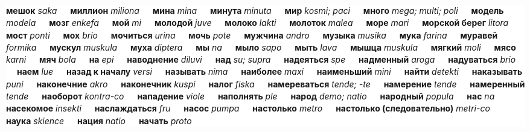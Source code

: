 **мешок** *saka* &emsp;
**миллион** *miliona* &emsp;
**мина** *mina* &emsp;
**минута** *minuta* &emsp;
**мир** *kosmi; paci* &emsp;
**много** *mega; multi; poli* &emsp;
**модель** *modela* &emsp;
**мозг** *enkefa* &emsp;
**мой** *mi* &emsp;
**молодой** *juve* &emsp;
**молоко** *lakti* &emsp;
**молоток** *malea* &emsp;
**море** *mari* &emsp;
**морской берег** *litora* &emsp;
**мост** *ponti* &emsp;
**мох** *brio* &emsp;
**мочиться** *urina* &emsp;
**мочь** *pote* &emsp;
**мужчина** *andro* &emsp;
**музыка** *musika* &emsp;
**мука** *farina* &emsp;
**муравей** *formika* &emsp;
**мускул** *muskula* &emsp;
**муха** *diptera* &emsp;
**мы** *na* &emsp;
**мыло** *sapo* &emsp;
**мыть** *lava* &emsp;
**мышца** *muskula* &emsp;
**мягкий** *moli* &emsp;
**мясо** *karni* &emsp;
**мяч** *bola* &emsp;
**на** *epi* &emsp;
**наводнение** *diluvi* &emsp;
**над** *su; supra* &emsp;
**надеяться** *spe* &emsp;
**надменный** *aroga* &emsp;
**надуваться** *brio* &emsp;
**наем** *lue* &emsp;
**назад к началу** *versi* &emsp;
**называть** *nima* &emsp;
**наиболее** *maxi* &emsp;
**наименьший** *mini* &emsp;
**найти** *detekti* &emsp;
**наказывать** *puni* &emsp;
**наконечние** *akro* &emsp;
**наконечник** *kuspi* &emsp;
**налог** *fiska* &emsp;
**намереваться** *tende; -te* &emsp;
**намерение** *tende* &emsp;
**намеренный** *tende* &emsp;
**наоборот** *kontra-co* &emsp;
**нападение** *viole* &emsp;
**наполнять** *ple* &emsp;
**народ** *demo; natio* &emsp;
**народный** *popula* &emsp;
**нас** *na* &emsp;
**насекомое** *insekti* &emsp;
**наслаждаться** *fru* &emsp;
**насос** *pumpa* &emsp;
**настолько** *metro* &emsp;
**настолько (следовательно)** *metri-co* &emsp;
**наука** *skience* &emsp;
**нация** *natio* &emsp;
**начать** *proto* &emsp;